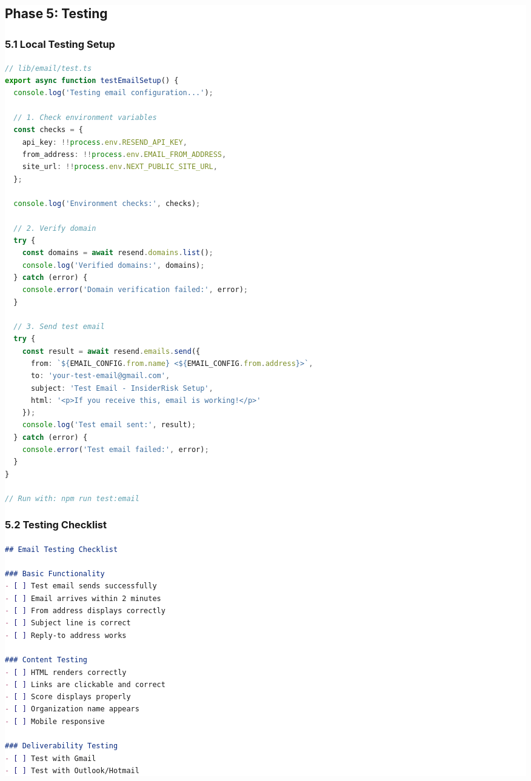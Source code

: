 ## Phase 5: Testing

### 5.1 Local Testing Setup
```typescript
// lib/email/test.ts
export async function testEmailSetup() {
  console.log('Testing email configuration...');
  
  // 1. Check environment variables
  const checks = {
    api_key: !!process.env.RESEND_API_KEY,
    from_address: !!process.env.EMAIL_FROM_ADDRESS,
    site_url: !!process.env.NEXT_PUBLIC_SITE_URL,
  };
  
  console.log('Environment checks:', checks);
  
  // 2. Verify domain
  try {
    const domains = await resend.domains.list();
    console.log('Verified domains:', domains);
  } catch (error) {
    console.error('Domain verification failed:', error);
  }
  
  // 3. Send test email
  try {
    const result = await resend.emails.send({
      from: `${EMAIL_CONFIG.from.name} <${EMAIL_CONFIG.from.address}>`,
      to: 'your-test-email@gmail.com',
      subject: 'Test Email - InsiderRisk Setup',
      html: '<p>If you receive this, email is working!</p>'
    });
    console.log('Test email sent:', result);
  } catch (error) {
    console.error('Test email failed:', error);
  }
}

// Run with: npm run test:email
```

### 5.2 Testing Checklist
```markdown
## Email Testing Checklist

### Basic Functionality
- [ ] Test email sends successfully
- [ ] Email arrives within 2 minutes
- [ ] From address displays correctly
- [ ] Subject line is correct
- [ ] Reply-to address works

### Content Testing
- [ ] HTML renders correctly
- [ ] Links are clickable and correct
- [ ] Score displays properly
- [ ] Organization name appears
- [ ] Mobile responsive

### Deliverability Testing
- [ ] Test with Gmail
- [ ] Test with Outlook/Hotmail
```